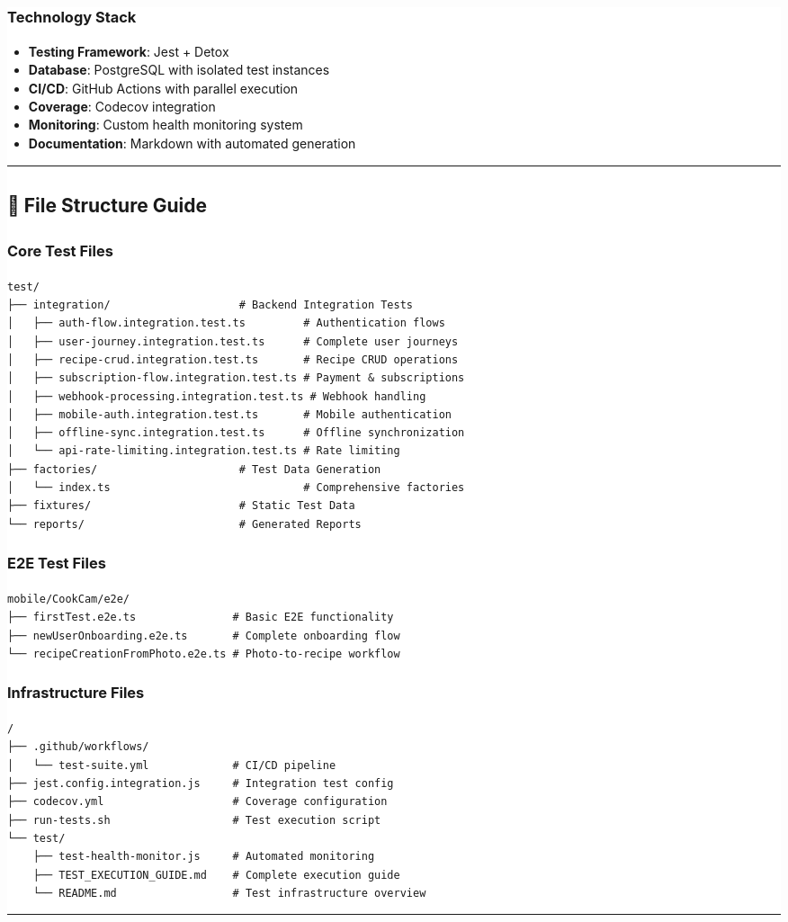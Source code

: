 ### Technology Stack
- **Testing Framework**: Jest + Detox
- **Database**: PostgreSQL with isolated test instances
- **CI/CD**: GitHub Actions with parallel execution  
- **Coverage**: Codecov integration
- **Monitoring**: Custom health monitoring system
- **Documentation**: Markdown with automated generation

---

## 📁 File Structure Guide

### Core Test Files
```
test/
├── integration/                    # Backend Integration Tests
│   ├── auth-flow.integration.test.ts         # Authentication flows
│   ├── user-journey.integration.test.ts      # Complete user journeys  
│   ├── recipe-crud.integration.test.ts       # Recipe CRUD operations
│   ├── subscription-flow.integration.test.ts # Payment & subscriptions
│   ├── webhook-processing.integration.test.ts # Webhook handling
│   ├── mobile-auth.integration.test.ts       # Mobile authentication
│   ├── offline-sync.integration.test.ts      # Offline synchronization
│   └── api-rate-limiting.integration.test.ts # Rate limiting
├── factories/                      # Test Data Generation
│   └── index.ts                              # Comprehensive factories
├── fixtures/                       # Static Test Data
└── reports/                        # Generated Reports
```

### E2E Test Files
```
mobile/CookCam/e2e/
├── firstTest.e2e.ts               # Basic E2E functionality
├── newUserOnboarding.e2e.ts       # Complete onboarding flow
└── recipeCreationFromPhoto.e2e.ts # Photo-to-recipe workflow
```

### Infrastructure Files
```
/
├── .github/workflows/
│   └── test-suite.yml             # CI/CD pipeline
├── jest.config.integration.js     # Integration test config
├── codecov.yml                    # Coverage configuration
├── run-tests.sh                   # Test execution script
└── test/
    ├── test-health-monitor.js     # Automated monitoring
    ├── TEST_EXECUTION_GUIDE.md    # Complete execution guide
    └── README.md                  # Test infrastructure overview
```

---
